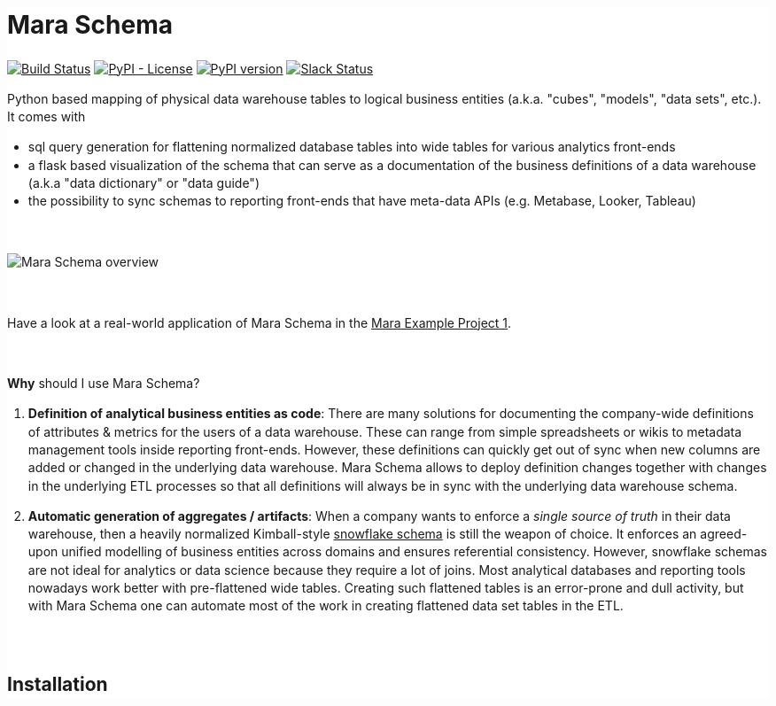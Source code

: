 # Mara Schema

[![Build Status](https://github.com/mara/mara-schema/actions/workflows/build.yaml/badge.svg)](https://github.com/mara/mara-schema/actions/workflows/build.yaml)
[![PyPI - License](https://img.shields.io/pypi/l/mara-schema.svg)](https://github.com/mara/mara-schema/blob/main/LICENSE)
[![PyPI version](https://badge.fury.io/py/mara-schema.svg)](https://badge.fury.io/py/mara-schema)
[![Slack Status](https://img.shields.io/badge/slack-join_chat-white.svg?logo=slack&style=social)](https://communityinviter.com/apps/mara-users/public-invite)

Python based mapping of physical data warehouse tables to logical business entities (a.k.a. "cubes", "models", "data sets", etc.). It comes with 
- sql query generation for flattening normalized database tables into wide tables for various analytics front-ends
- a flask based visualization of the schema that can serve as a documentation of the business definitions of a data warehouse (a.k.a "data dictionary" or "data guide")
- the possibility to sync schemas to reporting front-ends that have meta-data APIs (e.g. Metabase, Looker, Tableau)    

&nbsp;

![Mara Schema overview](https://github.com/mara/mara-schema/raw/main/docs/_static/mara-schema.png)

&nbsp;

Have a look at a real-world application of Mara Schema in the [Mara Example Project 1](https://github.com/mara/mara-example-project-1).

&nbsp;

**Why** should I use Mara Schema?

1. **Definition of analytical business entities as code**: There are many solutions for documenting the company-wide definitions of attributes & metrics for the users of a data warehouse. These can range from simple spreadsheets or wikis to metadata management tools inside reporting front-ends. However, these definitions can quickly get out of sync when new columns are added or changed in the underlying data warehouse. Mara Schema allows to deploy definition changes together with changes in the underlying ETL processes so that all definitions will always be in sync with the underlying data warehouse schema.


2. **Automatic generation of aggregates / artifacts**: When a company wants to enforce a *single source of truth* in their data warehouse, then a heavily normalized Kimball-style [snowflake schema](https://en.wikipedia.org/wiki/Snowflake_schema) is still the weapon of choice. It enforces an agreed-upon unified modelling of business entities across domains and ensures referential consistency. However, snowflake schemas are not ideal for analytics or data science because they require a lot of joins. Most analytical databases and reporting tools nowadays work better with pre-flattened wide tables. Creating such flattened tables is an error-prone and dull activity, but with Mara Schema one can automate most of the work in creating flattened data set tables in the ETL.
 
&nbsp;

## Installation
